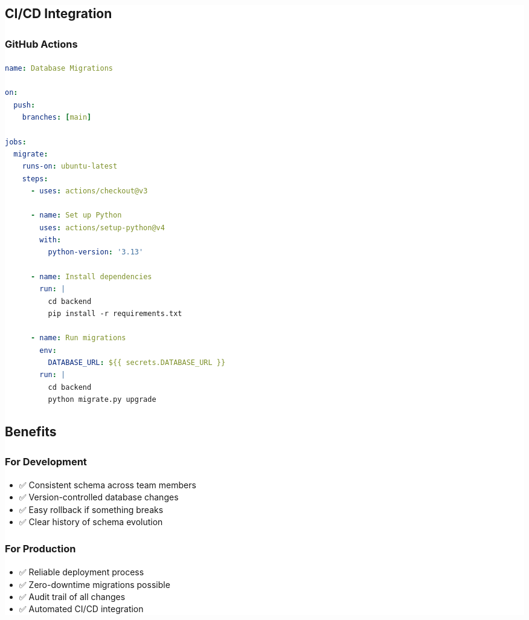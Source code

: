 ## CI/CD Integration

### GitHub Actions

```yaml
name: Database Migrations

on:
  push:
    branches: [main]

jobs:
  migrate:
    runs-on: ubuntu-latest
    steps:
      - uses: actions/checkout@v3

      - name: Set up Python
        uses: actions/setup-python@v4
        with:
          python-version: '3.13'

      - name: Install dependencies
        run: |
          cd backend
          pip install -r requirements.txt

      - name: Run migrations
        env:
          DATABASE_URL: ${{ secrets.DATABASE_URL }}
        run: |
          cd backend
          python migrate.py upgrade
```

## Benefits

### For Development

- ✅ Consistent schema across team members
- ✅ Version-controlled database changes
- ✅ Easy rollback if something breaks
- ✅ Clear history of schema evolution

### For Production

- ✅ Reliable deployment process
- ✅ Zero-downtime migrations possible
- ✅ Audit trail of all changes
- ✅ Automated CI/CD integration
